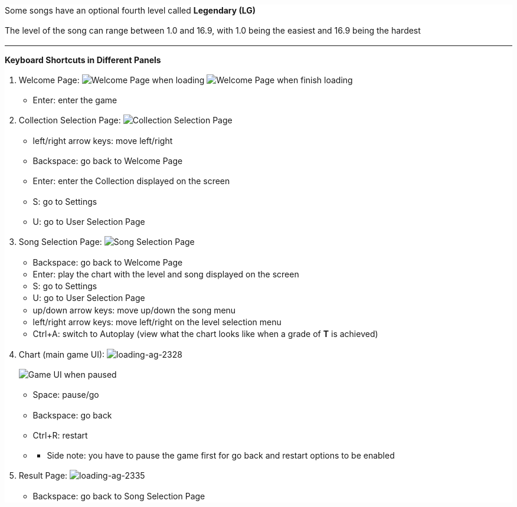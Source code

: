 Some songs have an optional fourth level called **Legendary (LG)**

The level of the song can range between 1.0 and 16.9, with 1.0 being the easiest and 16.9 being the hardest

****************************

**Keyboard Shortcuts in Different Panels**

1. Welcome Page: 
   ![](file:///C:/Users/kelvi/Pictures/Screenshots/%E5%B1%8F%E5%B9%95%E6%88%AA%E5%9B%BE%202025-01-19%20212045.png "Welcome Page when loading")
   ![](C:/Users/kelvi/Pictures/Screenshots/屏幕截图%202025-01-19%20212055.png "Welcome Page when finish loading")
   
   - Enter: enter the game

2. Collection Selection Page:
   ![](file:///C:/Users/kelvi/Pictures/Screenshots/%E5%B1%8F%E5%B9%95%E6%88%AA%E5%9B%BE%202025-01-19%20212134.png "Collection Selection Page")
   
   - left/right arrow keys: move left/right
   
   - Backspace: go back to Welcome Page
   
   - Enter: enter the Collection displayed on the screen
   
   - S: go to Settings
   
   - U: go to User Selection Page

3. Song Selection Page:
   ![](file:///C:/Users/kelvi/Pictures/Screenshots/%E5%B1%8F%E5%B9%95%E6%88%AA%E5%9B%BE%202025-01-19%20212146.png "Song Selection Page")
   
   - Backspace: go back to Welcome Page
   - Enter: play the chart with the level and song displayed on the screen
   - S: go to Settings
   - U: go to User Selection Page
   - up/down arrow keys: move up/down the song menu
   - left/right arrow keys: move left/right on the level selection menu
   - Ctrl+A: switch to Autoplay (view what the chart looks like when a grade of **T** is achieved)

4. Chart (main game UI):
   ![loading-ag-2328](C:/Users/kelvi/Pictures/Screenshots/屏幕截图%202025-01-19%20212342.png "Game UI when active")
   
   ![](file:///C:/Users/kelvi/Pictures/Screenshots/%E5%B1%8F%E5%B9%95%E6%88%AA%E5%9B%BE%202025-01-19%20214341.png "Game UI when paused")
   
   - Space: pause/go
   
   - Backspace: go back
   
   - Ctrl+R: restart
   
   - - Side note: you have to pause the game first for go back and restart options to be enabled

5. Result Page:
   ![loading-ag-2335](C:/Users/kelvi/Pictures/Screenshots/屏幕截图%202025-01-19%20212515.png "Result Page")
   
   - Backspace: go back to Song Selection Page
   